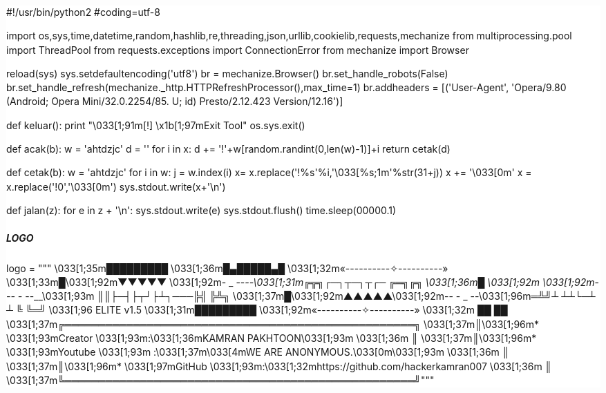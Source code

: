   
#!/usr/bin/python2
#coding=utf-8


import os,sys,time,datetime,random,hashlib,re,threading,json,urllib,cookielib,requests,mechanize
from multiprocessing.pool import ThreadPool
from requests.exceptions import ConnectionError
from mechanize import Browser


reload(sys)
sys.setdefaultencoding('utf8')
br = mechanize.Browser()
br.set_handle_robots(False)
br.set_handle_refresh(mechanize._http.HTTPRefreshProcessor(),max_time=1)
br.addheaders = [('User-Agent', 'Opera/9.80 (Android; Opera Mini/32.0.2254/85. U; id) Presto/2.12.423 Version/12.16')]


def keluar():
	print "\033[1;91m[!] \x1b[1;97mExit Tool"
	os.sys.exit()


def acak(b):
    w = 'ahtdzjc'
    d = ''
    for i in x:
        d += '!'+w[random.randint(0,len(w)-1)]+i
    return cetak(d)


def cetak(b):
    w = 'ahtdzjc'
    for i in w:
        j = w.index(i)
        x= x.replace('!%s'%i,'\033[%s;1m'%str(31+j))
    x += '\033[0m'
    x = x.replace('!0','\033[0m')
    sys.stdout.write(x+'\n')


def jalan(z):
	for e in z + '\n':
		sys.stdout.write(e)
		sys.stdout.flush()
		time.sleep(00000.1)


##### LOGO #####
logo = """
\033[1;35m█████████
\033[1;36m█▄█████▄█      \033[1;32m«----------✧----------»
\033[1;33m█\033[1;92m▼▼▼▼▼ \033[1;92m- _ --_--\033[1;31m╔╦╗┌─┐┬─┐┬┌─   ╔═╗╔╗
\033[1;36m█ \033[1;92m \033[1;92m_-_-- -_ --__\033[1;93m ║║├─┤├┬┘├┴┐───╠╣ ╠╩╗
\033[1;37m█\033[1;92m▲▲▲▲▲\033[1;92m--  - _ --\033[1;96m═╩╝┴ ┴┴└─┴ ┴   ╚  ╚═╝ \033[1;96 ELITE v1.5
\033[1;31m█████████      \033[1;92m«----------✧----------»
\033[1;32m ██ ██
\033[1;37m╔═══════════════════════════════════════════════════╗
\033[1;37m║\033[1;96m* \033[1;93mCreator  \033[1;93m:\033[1;36mKAMRAN PAKHTOON\033[1;93m                            \033[1;36m      ║
\033[1;37m║\033[1;96m* \033[1;93mYoutube \033[1;93m :\033[1;37m\033[4mWE ARE ANONYMOUS.\033[0m\033[1;93m \033[1;36m                               ║
\033[1;37m║\033[1;96m* \033[1;97mGitHub   \033[1;93m:\033[1;32mhttps://github.com/hackerkamran007  \033[1;36m           ║
\033[1;37m╚═══════════════════════════════════════════════════╝"""
